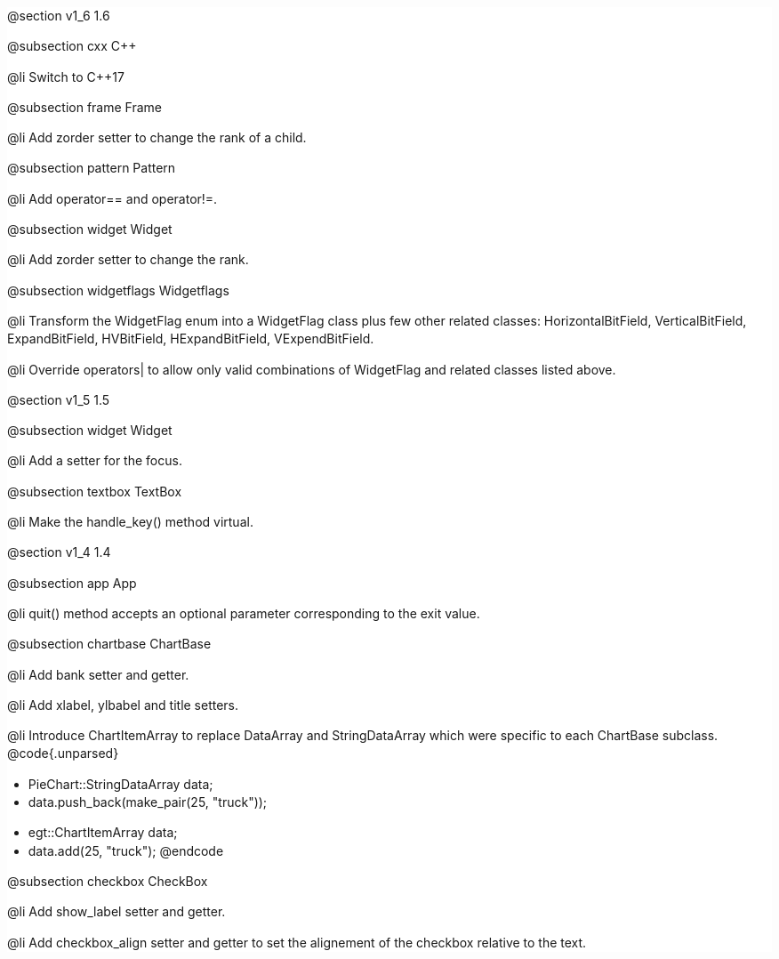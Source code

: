 @section v1_6 1.6

@subsection cxx C++

@li Switch to C++17

@subsection frame Frame

@li Add zorder setter to change the rank of a child.

@subsection pattern Pattern

@li Add operator== and operator!=.

@subsection widget Widget

@li Add zorder setter to change the rank.

@subsection widgetflags Widgetflags

@li Transform the WidgetFlag enum into a WidgetFlag class plus few other
related classes: HorizontalBitField, VerticalBitField, ExpandBitField,
HVBitField, HExpandBitField, VExpendBitField.

@li Override operators| to allow only valid combinations of WidgetFlag and
related classes listed above.

@section v1_5 1.5

@subsection widget Widget

@li Add a setter for the focus.

@subsection textbox TextBox

@li Make the handle_key() method virtual.

@section v1_4 1.4

@subsection app App

@li quit() method accepts an optional parameter corresponding to the exit value.

@subsection chartbase ChartBase

@li Add bank setter and getter.

@li Add xlabel, ylbabel and title setters.

@li Introduce ChartItemArray to replace DataArray and StringDataArray which were
specific to each ChartBase subclass.
@code{.unparsed}
- PieChart::StringDataArray data;
- data.push_back(make_pair(25, "truck"));
+ egt::ChartItemArray data;
+ data.add(25, "truck");
@endcode

@subsection checkbox CheckBox

@li Add show_label setter and getter.

@li Add checkbox_align setter and getter to set the alignement of the checkbox
relative to the text.
